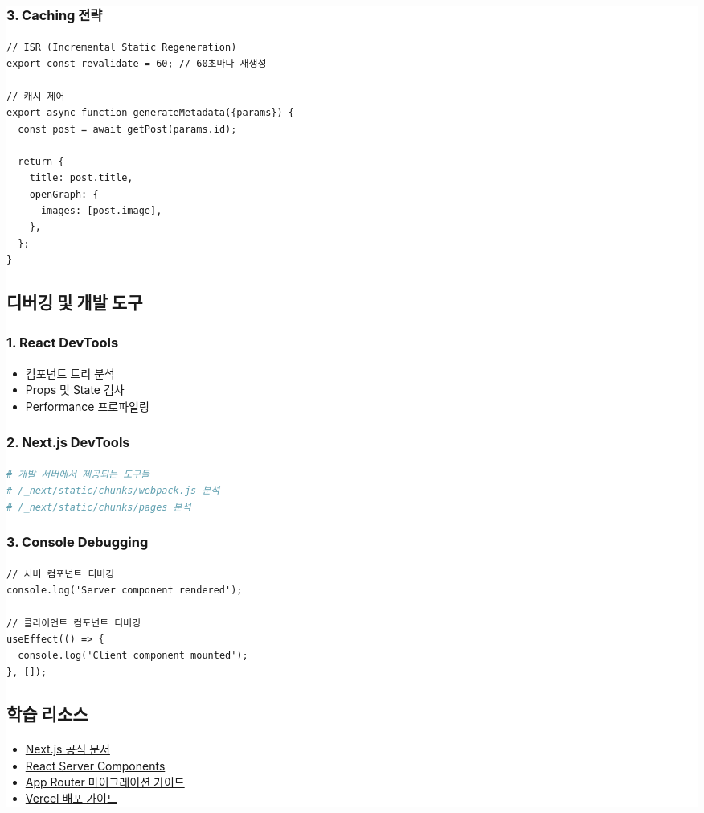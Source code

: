 ### 3. **Caching 전략**

```tsx
// ISR (Incremental Static Regeneration)
export const revalidate = 60; // 60초마다 재생성

// 캐시 제어
export async function generateMetadata({params}) {
  const post = await getPost(params.id);

  return {
    title: post.title,
    openGraph: {
      images: [post.image],
    },
  };
}
```

## 디버깅 및 개발 도구

### 1. **React DevTools**

- 컴포넌트 트리 분석
- Props 및 State 검사
- Performance 프로파일링

### 2. **Next.js DevTools**

```bash
# 개발 서버에서 제공되는 도구들
# /_next/static/chunks/webpack.js 분석
# /_next/static/chunks/pages 분석
```

### 3. **Console Debugging**

```tsx
// 서버 컴포넌트 디버깅
console.log('Server component rendered');

// 클라이언트 컴포넌트 디버깅
useEffect(() => {
  console.log('Client component mounted');
}, []);
```

## 학습 리소스

- [Next.js 공식 문서](https://nextjs.org/docs)
- [React Server Components](https://react.dev/reference/rsc/server-components)
- [App Router 마이그레이션 가이드](https://nextjs.org/docs/app/building-your-application/upgrading/app-router-migration)
- [Vercel 배포 가이드](https://vercel.com/docs/concepts/next.js/overview)
